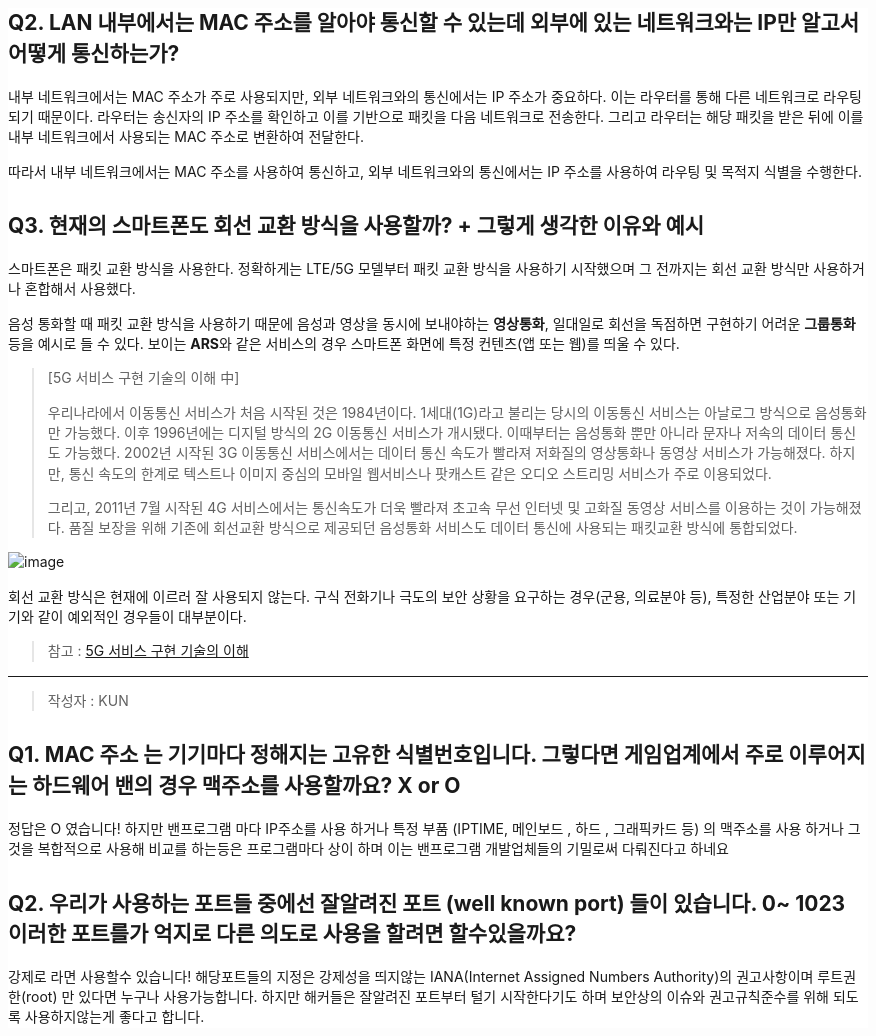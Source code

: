 ## Q2. LAN 내부에서는 MAC 주소를 알아야 통신할 수 있는데 외부에 있는 네트워크와는 IP만 알고서 어떻게 통신하는가?

내부 네트워크에서는 MAC 주소가 주로 사용되지만, 외부 네트워크와의 통신에서는 IP 주소가 중요하다. 이는 라우터를 통해 다른 네트워크로 라우팅되기 때문이다. 라우터는 송신자의 IP 주소를 확인하고 이를 기반으로 패킷을 다음 네트워크로 전송한다. 그리고 라우터는 해당 패킷을 받은 뒤에 이를 내부 네트워크에서 사용되는 MAC 주소로 변환하여 전달한다.

따라서 내부 네트워크에서는 MAC 주소를 사용하여 통신하고, 외부 네트워크와의 통신에서는 IP 주소를 사용하여 라우팅 및 목적지 식별을 수행한다.

## Q3. 현재의 스마트폰도 회선 교환 방식을 사용할까? + 그렇게 생각한 이유와 예시

스마트폰은 패킷 교환 방식을 사용한다. 정확하게는 LTE/5G 모델부터 패킷 교환 방식을 사용하기 시작했으며 그 전까지는 회선 교환 방식만 사용하거나 혼합해서 사용했다.

음성 통화할 때 패킷 교환 방식을 사용하기 때문에 음성과 영상을 동시에 보내야하는 **영상통화**, 일대일로 회선을 독점하면 구현하기 어려운 **그룹통화** 등을 예시로 들 수 있다. 보이는 **ARS**와 같은 서비스의 경우 스마트폰 화면에 특정 컨텐츠(앱 또는 웹)를 띄울 수 있다.

> [5G 서비스 구현 기술의 이해 中]
> 
> 우리나라에서 이동통신 서비스가 처음 시작된 것은 1984년이다. 1세대(1G)라고 불리는 당시의 이동통신 서비스는 아날로그 방식으로 음성통화만 가능했다. 이후 1996년에는 디지털 방식의 2G 이동통신 서비스가 개시됐다. 이때부터는 음성통화 뿐만 아니라 문자나 저속의 데이터 통신도 가능했다. 2002년 시작된 3G 이동통신 서비스에서는 데이터 통신 속도가 빨라져 저화질의 영상통화나 동영상 서비스가 가능해졌다. 하지만, 통신 속도의 한계로 텍스트나 이미지 중심의 모바일 웹서비스나 팟캐스트 같은 오디오 스트리밍 서비스가 주로 이용되었다.
> 
> 그리고, 2011년 7월 시작된 4G 서비스에서는 통신속도가 더욱 빨라져 초고속 무선 인터넷 및 고화질 동영상 서비스를 이용하는 것이 가능해졌다. 품질 보장을 위해 기존에 회선교환 방식으로 제공되던 음성통화 서비스도 데이터 통신에 사용되는 패킷교환 방식에 통합되었다.

![image](https://github.com/team-imad-study/study-question/assets/16646208/6a8930cf-b4f6-4fe6-b5e8-17444dda9f40)

회선 교환 방식은 현재에 이르러 잘 사용되지 않는다. 구식 전화기나 극도의 보안 상황을 요구하는 경우(군용, 의료분야 등), 특정한 산업분야 또는 기기와 같이 예외적인 경우들이 대부분이다.

> 참고 : [5G 서비스 구현 기술의 이해](https://koreascience.kr/article/JAKO201924156252200.pdf)

---

> 작성자 : KUN

 ## Q1. MAC 주소 는 기기마다 정해지는 고유한 식별번호입니다. 그렇다면 게임업계에서 주로 이루어지는 하드웨어 밴의 경우 맥주소를 사용할까요? X or O

 정답은 O 였습니다!
하지만 밴프로그램 마다 IP주소를 사용 하거나
특정 부품 (IPTIME, 메인보드 , 하드 , 그래픽카드 등)
의 맥주소를 사용 하거나 그것을 복합적으로 사용해 비교를
하는등은 프로그램마다 상이 하며 이는 밴프로그램 개발업체들의
기밀로써 다뤄진다고 하네요

## Q2. 우리가 사용하는 포트들 중에선 잘알려진 포트 (well known port) 들이 있습니다. 0~ 1023 이러한 포트를가 억지로 다른 의도로 사용을 할려면 할수있을까요?

강제로 라면 사용할수 있습니다!
해당포트들의 지정은 강제성을 띄지않는
IANA(Internet Assigned Numbers Authority)의
권고사항이며 루트권한(root)
만 있다면 누구나 사용가능합니다.
하지만 해커들은 잘알려진 포트부터 털기 시작한다기도 하며
보안상의 이슈와 권고규칙준수를 위해 되도록 사용하지않는게 좋다고 합니다.
